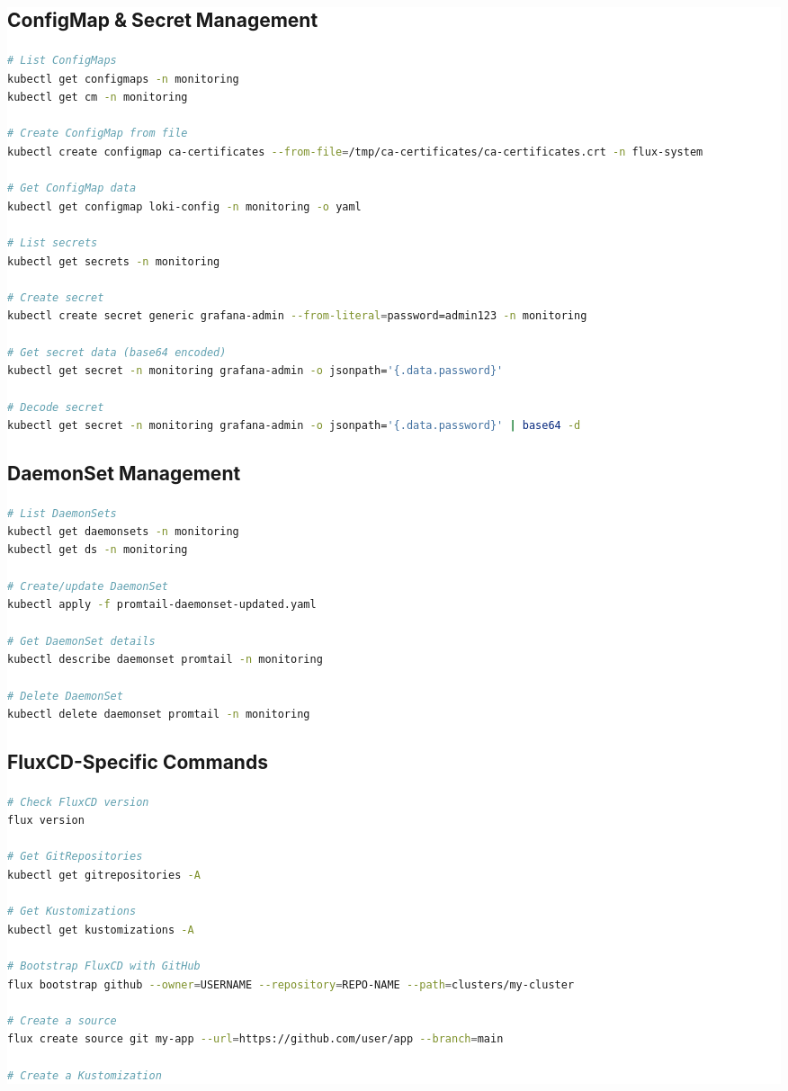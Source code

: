 ## ConfigMap & Secret Management

```bash
# List ConfigMaps
kubectl get configmaps -n monitoring
kubectl get cm -n monitoring

# Create ConfigMap from file
kubectl create configmap ca-certificates --from-file=/tmp/ca-certificates/ca-certificates.crt -n flux-system

# Get ConfigMap data
kubectl get configmap loki-config -n monitoring -o yaml

# List secrets
kubectl get secrets -n monitoring

# Create secret
kubectl create secret generic grafana-admin --from-literal=password=admin123 -n monitoring

# Get secret data (base64 encoded)
kubectl get secret -n monitoring grafana-admin -o jsonpath='{.data.password}'

# Decode secret
kubectl get secret -n monitoring grafana-admin -o jsonpath='{.data.password}' | base64 -d
```

## DaemonSet Management

```bash
# List DaemonSets
kubectl get daemonsets -n monitoring
kubectl get ds -n monitoring

# Create/update DaemonSet
kubectl apply -f promtail-daemonset-updated.yaml

# Get DaemonSet details
kubectl describe daemonset promtail -n monitoring

# Delete DaemonSet
kubectl delete daemonset promtail -n monitoring
```

## FluxCD-Specific Commands

```bash
# Check FluxCD version
flux version

# Get GitRepositories
kubectl get gitrepositories -A

# Get Kustomizations
kubectl get kustomizations -A

# Bootstrap FluxCD with GitHub
flux bootstrap github --owner=USERNAME --repository=REPO-NAME --path=clusters/my-cluster

# Create a source
flux create source git my-app --url=https://github.com/user/app --branch=main

# Create a Kustomization
```